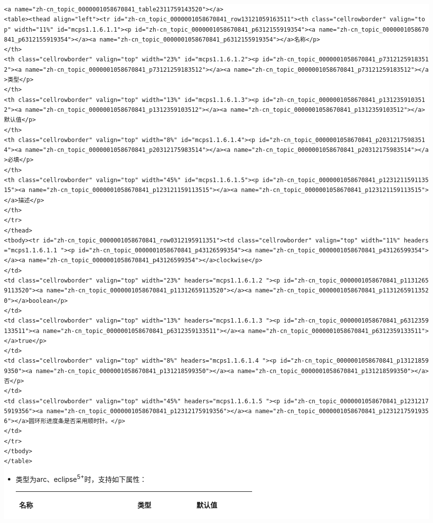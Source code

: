     <a name="zh-cn_topic_0000001058670841_table2311759143520"></a>
    <table><thead align="left"><tr id="zh-cn_topic_0000001058670841_row13121059163511"><th class="cellrowborder" valign="top" width="11%" id="mcps1.1.6.1.1"><p id="zh-cn_topic_0000001058670841_p6312155919354"><a name="zh-cn_topic_0000001058670841_p6312155919354"></a><a name="zh-cn_topic_0000001058670841_p6312155919354"></a>名称</p>
    </th>
    <th class="cellrowborder" valign="top" width="23%" id="mcps1.1.6.1.2"><p id="zh-cn_topic_0000001058670841_p73121259183512"><a name="zh-cn_topic_0000001058670841_p73121259183512"></a><a name="zh-cn_topic_0000001058670841_p73121259183512"></a>类型</p>
    </th>
    <th class="cellrowborder" valign="top" width="13%" id="mcps1.1.6.1.3"><p id="zh-cn_topic_0000001058670841_p1312359103512"><a name="zh-cn_topic_0000001058670841_p1312359103512"></a><a name="zh-cn_topic_0000001058670841_p1312359103512"></a>默认值</p>
    </th>
    <th class="cellrowborder" valign="top" width="8%" id="mcps1.1.6.1.4"><p id="zh-cn_topic_0000001058670841_p20312175983514"><a name="zh-cn_topic_0000001058670841_p20312175983514"></a><a name="zh-cn_topic_0000001058670841_p20312175983514"></a>必填</p>
    </th>
    <th class="cellrowborder" valign="top" width="45%" id="mcps1.1.6.1.5"><p id="zh-cn_topic_0000001058670841_p123121159113515"><a name="zh-cn_topic_0000001058670841_p123121159113515"></a><a name="zh-cn_topic_0000001058670841_p123121159113515"></a>描述</p>
    </th>
    </tr>
    </thead>
    <tbody><tr id="zh-cn_topic_0000001058670841_row0312195911351"><td class="cellrowborder" valign="top" width="11%" headers="mcps1.1.6.1.1 "><p id="zh-cn_topic_0000001058670841_p43126599354"><a name="zh-cn_topic_0000001058670841_p43126599354"></a><a name="zh-cn_topic_0000001058670841_p43126599354"></a>clockwise</p>
    </td>
    <td class="cellrowborder" valign="top" width="23%" headers="mcps1.1.6.1.2 "><p id="zh-cn_topic_0000001058670841_p11312659113520"><a name="zh-cn_topic_0000001058670841_p11312659113520"></a><a name="zh-cn_topic_0000001058670841_p11312659113520"></a>boolean</p>
    </td>
    <td class="cellrowborder" valign="top" width="13%" headers="mcps1.1.6.1.3 "><p id="zh-cn_topic_0000001058670841_p6312359133511"><a name="zh-cn_topic_0000001058670841_p6312359133511"></a><a name="zh-cn_topic_0000001058670841_p6312359133511"></a>true</p>
    </td>
    <td class="cellrowborder" valign="top" width="8%" headers="mcps1.1.6.1.4 "><p id="zh-cn_topic_0000001058670841_p131218599350"><a name="zh-cn_topic_0000001058670841_p131218599350"></a><a name="zh-cn_topic_0000001058670841_p131218599350"></a>否</p>
    </td>
    <td class="cellrowborder" valign="top" width="45%" headers="mcps1.1.6.1.5 "><p id="zh-cn_topic_0000001058670841_p12312175919356"><a name="zh-cn_topic_0000001058670841_p12312175919356"></a><a name="zh-cn_topic_0000001058670841_p12312175919356"></a>圆环形进度条是否采用顺时针。</p>
    </td>
    </tr>
    </tbody>
    </table>

-   类型为arc、eclipse<sup>5+</sup>时，支持如下属性：

    <a name="zh-cn_topic_0000001058670841_table7731318123620"></a>
    <table><thead align="left"><tr id="zh-cn_topic_0000001058670841_row107321518113612"><th class="cellrowborder" valign="top" width="23.52%" id="mcps1.1.6.1.1"><p id="zh-cn_topic_0000001058670841_p9732118103619"><a name="zh-cn_topic_0000001058670841_p9732118103619"></a><a name="zh-cn_topic_0000001058670841_p9732118103619"></a>名称</p>
    </th>
    <th class="cellrowborder" valign="top" width="11.76%" id="mcps1.1.6.1.2"><p id="zh-cn_topic_0000001058670841_p107321618103616"><a name="zh-cn_topic_0000001058670841_p107321618103616"></a><a name="zh-cn_topic_0000001058670841_p107321618103616"></a>类型</p>
    </th>
    <th class="cellrowborder" valign="top" width="11.72%" id="mcps1.1.6.1.3"><p id="zh-cn_topic_0000001058670841_p127321718173617"><a name="zh-cn_topic_0000001058670841_p127321718173617"></a><a name="zh-cn_topic_0000001058670841_p127321718173617"></a>默认值</p>